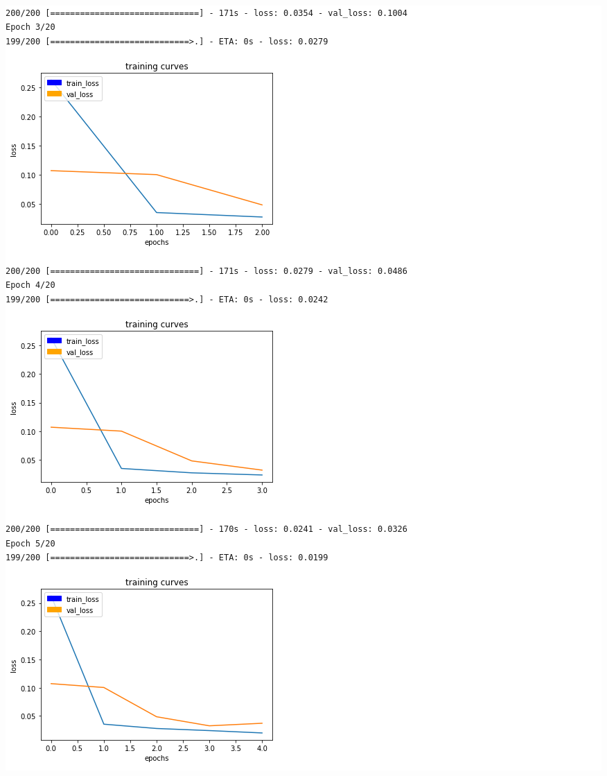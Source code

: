 
    200/200 [==============================] - 171s - loss: 0.0354 - val_loss: 0.1004
    Epoch 3/20
    199/200 [============================>.] - ETA: 0s - loss: 0.0279


![png](output_19_5.png)


    200/200 [==============================] - 171s - loss: 0.0279 - val_loss: 0.0486
    Epoch 4/20
    199/200 [============================>.] - ETA: 0s - loss: 0.0242


![png](output_19_7.png)


    200/200 [==============================] - 170s - loss: 0.0241 - val_loss: 0.0326
    Epoch 5/20
    199/200 [============================>.] - ETA: 0s - loss: 0.0199


![png](output_19_9.png)
